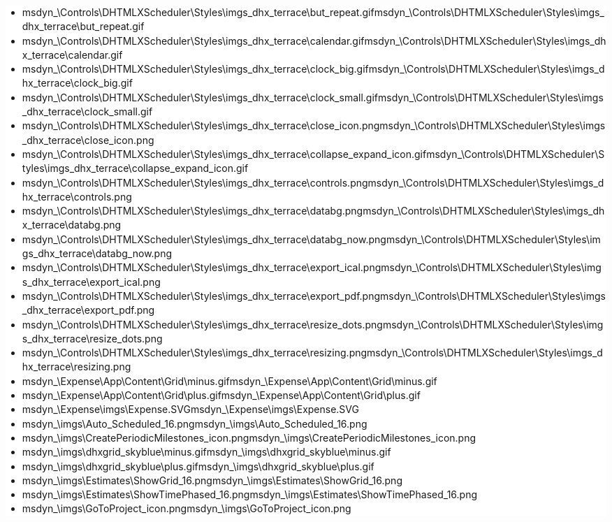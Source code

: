- <span data-ttu-id="fa061-282">msdyn\_\\Controls\\DHTMLXScheduler\\Styles\\imgs\_dhx\_terrace\\but\_repeat.gif</span><span class="sxs-lookup"><span data-stu-id="fa061-282">msdyn\_\\Controls\\DHTMLXScheduler\\Styles\\imgs\_dhx\_terrace\\but\_repeat.gif</span></span>
- <span data-ttu-id="fa061-283">msdyn\_\\Controls\\DHTMLXScheduler\\Styles\\imgs\_dhx\_terrace\\calendar.gif</span><span class="sxs-lookup"><span data-stu-id="fa061-283">msdyn\_\\Controls\\DHTMLXScheduler\\Styles\\imgs\_dhx\_terrace\\calendar.gif</span></span>
- <span data-ttu-id="fa061-284">msdyn\_\\Controls\\DHTMLXScheduler\\Styles\\imgs\_dhx\_terrace\\clock\_big.gif</span><span class="sxs-lookup"><span data-stu-id="fa061-284">msdyn\_\\Controls\\DHTMLXScheduler\\Styles\\imgs\_dhx\_terrace\\clock\_big.gif</span></span>
- <span data-ttu-id="fa061-285">msdyn\_\\Controls\\DHTMLXScheduler\\Styles\\imgs\_dhx\_terrace\\clock\_small.gif</span><span class="sxs-lookup"><span data-stu-id="fa061-285">msdyn\_\\Controls\\DHTMLXScheduler\\Styles\\imgs\_dhx\_terrace\\clock\_small.gif</span></span>
- <span data-ttu-id="fa061-286">msdyn\_\\Controls\\DHTMLXScheduler\\Styles\\imgs\_dhx\_terrace\\close\_icon.png</span><span class="sxs-lookup"><span data-stu-id="fa061-286">msdyn\_\\Controls\\DHTMLXScheduler\\Styles\\imgs\_dhx\_terrace\\close\_icon.png</span></span>
- <span data-ttu-id="fa061-287">msdyn\_\\Controls\\DHTMLXScheduler\\Styles\\imgs\_dhx\_terrace\\collapse\_expand\_icon.gif</span><span class="sxs-lookup"><span data-stu-id="fa061-287">msdyn\_\\Controls\\DHTMLXScheduler\\Styles\\imgs\_dhx\_terrace\\collapse\_expand\_icon.gif</span></span>
- <span data-ttu-id="fa061-288">msdyn\_\\Controls\\DHTMLXScheduler\\Styles\\imgs\_dhx\_terrace\\controls.png</span><span class="sxs-lookup"><span data-stu-id="fa061-288">msdyn\_\\Controls\\DHTMLXScheduler\\Styles\\imgs\_dhx\_terrace\\controls.png</span></span>
- <span data-ttu-id="fa061-289">msdyn\_\\Controls\\DHTMLXScheduler\\Styles\\imgs\_dhx\_terrace\\databg.png</span><span class="sxs-lookup"><span data-stu-id="fa061-289">msdyn\_\\Controls\\DHTMLXScheduler\\Styles\\imgs\_dhx\_terrace\\databg.png</span></span>
- <span data-ttu-id="fa061-290">msdyn\_\\Controls\\DHTMLXScheduler\\Styles\\imgs\_dhx\_terrace\\databg\_now.png</span><span class="sxs-lookup"><span data-stu-id="fa061-290">msdyn\_\\Controls\\DHTMLXScheduler\\Styles\\imgs\_dhx\_terrace\\databg\_now.png</span></span>
- <span data-ttu-id="fa061-291">msdyn\_\\Controls\\DHTMLXScheduler\\Styles\\imgs\_dhx\_terrace\\export\_ical.png</span><span class="sxs-lookup"><span data-stu-id="fa061-291">msdyn\_\\Controls\\DHTMLXScheduler\\Styles\\imgs\_dhx\_terrace\\export\_ical.png</span></span>
- <span data-ttu-id="fa061-292">msdyn\_\\Controls\\DHTMLXScheduler\\Styles\\imgs\_dhx\_terrace\\export\_pdf.png</span><span class="sxs-lookup"><span data-stu-id="fa061-292">msdyn\_\\Controls\\DHTMLXScheduler\\Styles\\imgs\_dhx\_terrace\\export\_pdf.png</span></span>
- <span data-ttu-id="fa061-293">msdyn\_\\Controls\\DHTMLXScheduler\\Styles\\imgs\_dhx\_terrace\\resize\_dots.png</span><span class="sxs-lookup"><span data-stu-id="fa061-293">msdyn\_\\Controls\\DHTMLXScheduler\\Styles\\imgs\_dhx\_terrace\\resize\_dots.png</span></span>
- <span data-ttu-id="fa061-294">msdyn\_\\Controls\\DHTMLXScheduler\\Styles\\imgs\_dhx\_terrace\\resizing.png</span><span class="sxs-lookup"><span data-stu-id="fa061-294">msdyn\_\\Controls\\DHTMLXScheduler\\Styles\\imgs\_dhx\_terrace\\resizing.png</span></span>
- <span data-ttu-id="fa061-295">msdyn\_\\Expense\\App\\Content\\Grid\\minus.gif</span><span class="sxs-lookup"><span data-stu-id="fa061-295">msdyn\_\\Expense\\App\\Content\\Grid\\minus.gif</span></span>
- <span data-ttu-id="fa061-296">msdyn\_\\Expense\\App\\Content\\Grid\\plus.gif</span><span class="sxs-lookup"><span data-stu-id="fa061-296">msdyn\_\\Expense\\App\\Content\\Grid\\plus.gif</span></span>
- <span data-ttu-id="fa061-297">msdyn\_\\Expense\\imgs\\Expense.SVG</span><span class="sxs-lookup"><span data-stu-id="fa061-297">msdyn\_\\Expense\\imgs\\Expense.SVG</span></span>
- <span data-ttu-id="fa061-298">msdyn\_\\imgs\\Auto\_Scheduled\_16.png</span><span class="sxs-lookup"><span data-stu-id="fa061-298">msdyn\_\\imgs\\Auto\_Scheduled\_16.png</span></span>
- <span data-ttu-id="fa061-299">msdyn\_\\imgs\\CreatePeriodicMilestones\_icon.png</span><span class="sxs-lookup"><span data-stu-id="fa061-299">msdyn\_\\imgs\\CreatePeriodicMilestones\_icon.png</span></span>
- <span data-ttu-id="fa061-300">msdyn\_\\imgs\\dhxgrid\_skyblue\\minus.gif</span><span class="sxs-lookup"><span data-stu-id="fa061-300">msdyn\_\\imgs\\dhxgrid\_skyblue\\minus.gif</span></span>
- <span data-ttu-id="fa061-301">msdyn\_\\imgs\\dhxgrid\_skyblue\\plus.gif</span><span class="sxs-lookup"><span data-stu-id="fa061-301">msdyn\_\\imgs\\dhxgrid\_skyblue\\plus.gif</span></span>
- <span data-ttu-id="fa061-302">msdyn\_\\imgs\\Estimates\\ShowGrid\_16.png</span><span class="sxs-lookup"><span data-stu-id="fa061-302">msdyn\_\\imgs\\Estimates\\ShowGrid\_16.png</span></span>
- <span data-ttu-id="fa061-303">msdyn\_\\imgs\\Estimates\\ShowTimePhased\_16.png</span><span class="sxs-lookup"><span data-stu-id="fa061-303">msdyn\_\\imgs\\Estimates\\ShowTimePhased\_16.png</span></span>
- <span data-ttu-id="fa061-304">msdyn\_\\imgs\\GoToProject\_icon.png</span><span class="sxs-lookup"><span data-stu-id="fa061-304">msdyn\_\\imgs\\GoToProject\_icon.png</span></span>